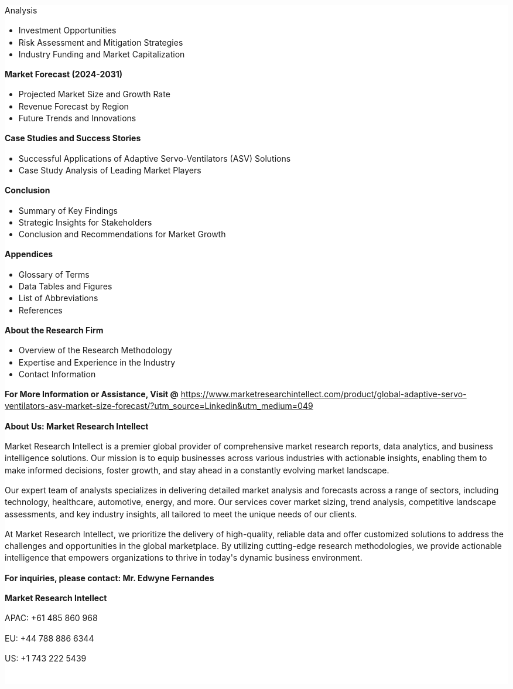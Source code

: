 Analysis</strong></p><ul><li>Investment Opportunities</li><li>Risk Assessment and Mitigation Strategies</li><li>Industry Funding and Market Capitalization</li></ul><p><strong>Market Forecast (2024-2031)</strong></p><ul><li>Projected Market Size and Growth Rate</li><li>Revenue Forecast by Region</li><li>Future Trends and Innovations</li></ul><p><strong>Case Studies and Success Stories</strong></p><ul><li>Successful Applications of Adaptive Servo-Ventilators (ASV) Solutions</li><li>Case Study Analysis of Leading Market Players</li></ul><p><strong>Conclusion</strong></p><ul><li>Summary of Key Findings</li><li>Strategic Insights for Stakeholders</li><li>Conclusion and Recommendations for Market Growth</li></ul><p><strong>Appendices</strong></p><ul><li>Glossary of Terms</li><li>Data Tables and Figures</li><li>List of Abbreviations</li><li>References</li></ul><p><strong>About the Research Firm</strong></p><ul><li>Overview of the Research Methodology</li><li>Expertise and Experience in the Industry</li><li>Contact Information</li></ul></div><div class="article-main__content" data-test-id="publishing-text-block"><p><span class="font-[700]"><strong>For More Information or Assistance, Visit @</strong>&nbsp;<a href="https://www.marketresearchintellect.com/product/global-adaptive-servo-ventilators-asv-market-size-forecast/?utm_source=Linkedin&utm_medium=049">https://www.marketresearchintellect.com/product/global-adaptive-servo-ventilators-asv-market-size-forecast/?utm_source=Linkedin&utm_medium=049</a></span></p><p><strong>About Us: Market Research Intellect</strong></p><p>Market Research Intellect is a premier global provider of comprehensive market research reports, data analytics, and business intelligence solutions. Our mission is to equip businesses across various industries with actionable insights, enabling them to make informed decisions, foster growth, and stay ahead in a constantly evolving market landscape.</p><p>Our expert team of analysts specializes in delivering detailed market analysis and forecasts across a range of sectors, including technology, healthcare, automotive, energy, and more. Our services cover market sizing, trend analysis, competitive landscape assessments, and key industry insights, all tailored to meet the unique needs of our clients.</p><p>At Market Research Intellect, we prioritize the delivery of high-quality, reliable data and offer customized solutions to address the challenges and opportunities in the global marketplace. By utilizing cutting-edge research methodologies, we provide actionable intelligence that empowers organizations to thrive in today's dynamic business environment.</p><p><strong>For inquiries, please contact: Mr. Edwyne Fernandes</strong></p><p><strong>Market Research Intellect</strong></p><p>APAC: +61 485 860 968</p><p>EU: +44 788 886 6344</p><p>US: +1 743 222 5439</p></div><div class="article-main__content" data-test-id="publishing-text-block">&nbsp;</div>
